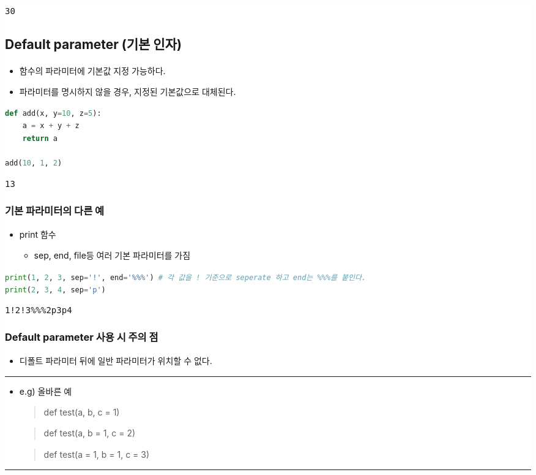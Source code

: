 <pre>
30
</pre>
##  Default parameter (기본 인자) 

 + 함수의 파라미터에 기본값 지정 가능하다.

 + 파라미터를 명시하지 않을 경우, 지정된 기본값으로 대체된다.



```python
def add(x, y=10, z=5):
    a = x + y + z
    return a

add(10, 1, 2)
```

<pre>
13
</pre>
### 기본 파라미터의 다른 예

 - print 함수

   - sep, end, file등 여러 기본 파라미터를 가짐 



```python
print(1, 2, 3, sep='!', end='%%%') # 각 값을 ! 기준으로 seperate 하고 end는 %%%를 붙인다.
print(2, 3, 4, sep='p') 
```

<pre>
1!2!3%%%2p3p4
</pre>
###  Default parameter 사용 시 주의 점

  * 디폴트 파라미터 뒤에 일반 파라미터가 위치할 수 없다.

---

  * e.g) 올바른 예

  

    > def test(a, b, c = 1)

    

    > def test(a, b = 1, c = 2)

    

    > def test(a = 1, b = 1, c = 3)

    

---
